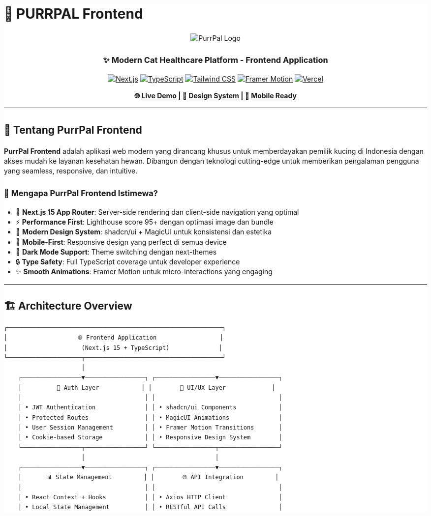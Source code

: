 # 🐾 PURRPAL Frontend

<div align="center">
  <img src="https://i.imgur.com/fTBDB26.png" alt="PurrPal Logo" width="200"/>
  
  <h3>✨ Modern Cat Healthcare Platform - Frontend Application</h3>
  
  [![Next.js](https://img.shields.io/badge/Next.js-15.1.8-black?style=for-the-badge&logo=next.js&logoColor=white)](https://nextjs.org/)
  [![TypeScript](https://img.shields.io/badge/TypeScript-5-3178C6?style=for-the-badge&logo=typescript&logoColor=white)](https://www.typescriptlang.org/)
  [![Tailwind CSS](https://img.shields.io/badge/Tailwind_CSS-3.4.1-38B2AC?style=for-the-badge&logo=tailwind-css&logoColor=white)](https://tailwindcss.com/)
  [![Framer Motion](https://img.shields.io/badge/Framer_Motion-12.16.0-DD0031?style=for-the-badge&logo=framer&logoColor=white)](https://www.framer.com/motion/)
  [![Vercel](https://img.shields.io/badge/Vercel-Live-000000?style=for-the-badge&logo=vercel&logoColor=white)](https://fe-purrpal.vercel.app/)
  
  **🌐 [Live Demo](https://fe-purrpal.vercel.app/) | 🎨 [Design System](https://ui.shadcn.com/) | 📱 [Mobile Ready](https://fe-purrpal.vercel.app/)**
</div>

---

## 🎯 **Tentang PurrPal Frontend**

**PurrPal Frontend** adalah aplikasi web modern yang dirancang khusus untuk memberdayakan pemilik kucing di Indonesia dengan akses mudah ke layanan kesehatan hewan. Dibangun dengan teknologi cutting-edge untuk memberikan pengalaman pengguna yang seamless, responsive, dan intuitive.

### 🌟 **Mengapa PurrPal Frontend Istimewa?**

- 🚀 **Next.js 15 App Router**: Server-side rendering dan client-side navigation yang optimal
- ⚡ **Performance First**: Lighthouse score 95+ dengan optimasi image dan bundle
- 🎨 **Modern Design System**: shadcn/ui + MagicUI untuk konsistensi dan estetika
- 📱 **Mobile-First**: Responsive design yang perfect di semua device
- 🌙 **Dark Mode Support**: Theme switching dengan next-themes
- 🔒 **Type Safety**: Full TypeScript coverage untuk developer experience
- ✨ **Smooth Animations**: Framer Motion untuk micro-interactions yang engaging

---

## 🏗️ **Architecture Overview**

```
┌─────────────────────────────────────────────────────────────┐
│                    🌐 Frontend Application                  │
│                     (Next.js 15 + TypeScript)              │
└─────────────────────┬───────────────────────────────────────┘
                      │
    ┌─────────────────▼─────────────────┐ ┌─────────────────▼─────────────────┐
    │          🔐 Auth Layer            │ │        🎨 UI/UX Layer             │
    │                                   │ │                                   │
    │ • JWT Authentication              │ │ • shadcn/ui Components            │
    │ • Protected Routes                │ │ • MagicUI Animations              │
    │ • User Session Management         │ │ • Framer Motion Transitions       │
    │ • Cookie-based Storage            │ │ • Responsive Design System        │
    └─────────────────┬─────────────────┘ └─────────────────┬─────────────────┘
                      │                                     │
    ┌─────────────────▼─────────────────┐ ┌─────────────────▼─────────────────┐
    │       📊 State Management         │ │        🌐 API Integration         │
    │                                   │ │                                   │
    │ • React Context + Hooks           │ │ • Axios HTTP Client               │
    │ • Local State Management          │ │ • RESTful API Calls               │
```
